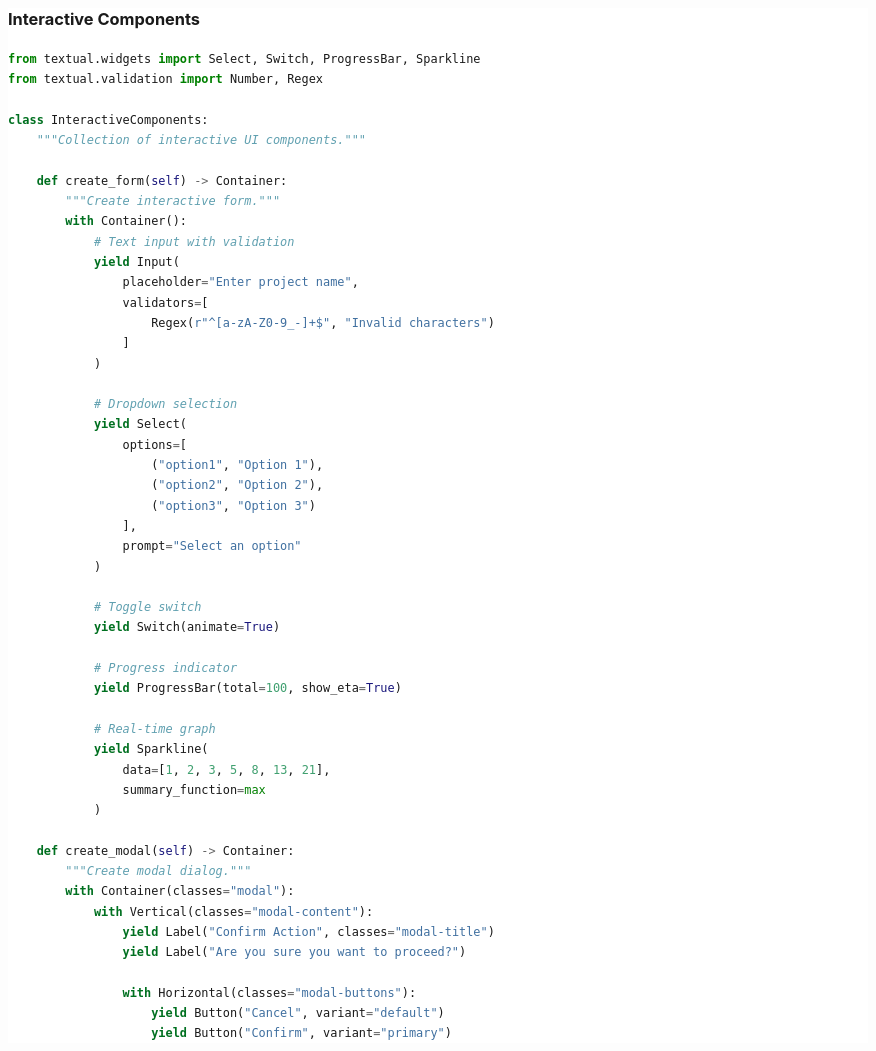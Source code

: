 ### Interactive Components
```python
from textual.widgets import Select, Switch, ProgressBar, Sparkline
from textual.validation import Number, Regex

class InteractiveComponents:
    """Collection of interactive UI components."""

    def create_form(self) -> Container:
        """Create interactive form."""
        with Container():
            # Text input with validation
            yield Input(
                placeholder="Enter project name",
                validators=[
                    Regex(r"^[a-zA-Z0-9_-]+$", "Invalid characters")
                ]
            )

            # Dropdown selection
            yield Select(
                options=[
                    ("option1", "Option 1"),
                    ("option2", "Option 2"),
                    ("option3", "Option 3")
                ],
                prompt="Select an option"
            )

            # Toggle switch
            yield Switch(animate=True)

            # Progress indicator
            yield ProgressBar(total=100, show_eta=True)

            # Real-time graph
            yield Sparkline(
                data=[1, 2, 3, 5, 8, 13, 21],
                summary_function=max
            )

    def create_modal(self) -> Container:
        """Create modal dialog."""
        with Container(classes="modal"):
            with Vertical(classes="modal-content"):
                yield Label("Confirm Action", classes="modal-title")
                yield Label("Are you sure you want to proceed?")

                with Horizontal(classes="modal-buttons"):
                    yield Button("Cancel", variant="default")
                    yield Button("Confirm", variant="primary")
```
